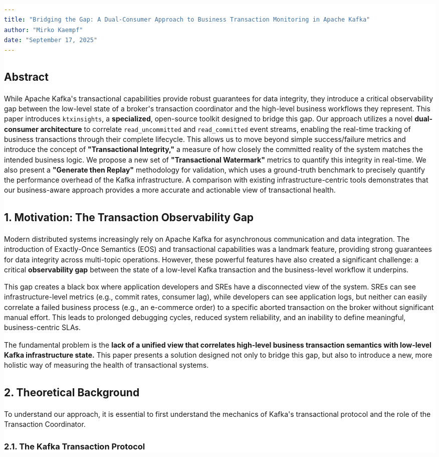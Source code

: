 ```yaml
---
title: "Bridging the Gap: A Dual-Consumer Approach to Business Transaction Monitoring in Apache Kafka"
author: "Mirko Kaempf"
date: "September 17, 2025"
---
```


## Abstract

While Apache Kafka's transactional capabilities provide robust guarantees for data integrity, they introduce a critical observability gap between the low-level state of a broker's transaction coordinator and the high-level business workflows they represent. This paper introduces `ktxinsights`, a **specialized**, open-source toolkit designed to bridge this gap. Our approach utilizes a novel **dual-consumer architecture** to correlate `read_uncommitted` and `read_committed` event streams, enabling the real-time tracking of business transactions through their complete lifecycle. This allows us to move beyond simple success/failure metrics and introduce the concept of **"Transactional Integrity,"** a measure of how closely the committed reality of the system matches the intended business logic. We propose a new set of **"Transactional Watermark"** metrics to quantify this integrity in real-time. We also present a **"Generate then Replay"** methodology for validation, which uses a ground-truth benchmark to precisely quantify the performance overhead of the Kafka infrastructure. A comparison with existing infrastructure-centric tools demonstrates that our business-aware approach provides a more accurate and actionable view of transactional health.

## 1\. Motivation: The Transaction Observability Gap

Modern distributed systems increasingly rely on Apache Kafka for asynchronous communication and data integration. The introduction of Exactly-Once Semantics (EOS) and transactional capabilities was a landmark feature, providing strong guarantees for data integrity across multi-topic operations. However, these powerful features have also created a significant challenge: a critical **observability gap** between the state of a low-level Kafka transaction and the business-level workflow it underpins.

This gap creates a black box where application developers and SREs have a disconnected view of the system. SREs can see infrastructure-level metrics (e.g., commit rates, consumer lag), while developers can see application logs, but neither can easily correlate a failed business process (e.g., an e-commerce order) to a specific aborted transaction on the broker without significant manual effort. This leads to prolonged debugging cycles, reduced system reliability, and an inability to define meaningful, business-centric SLAs.

The fundamental problem is the **lack of a unified view that correlates high-level business transaction semantics with low-level Kafka infrastructure state.** This paper presents a solution designed not only to bridge this gap, but also to introduce a new, more holistic way of measuring the health of transactional systems.

## 2\. Theoretical Background

To understand our approach, it is essential to first understand the mechanics of Kafka's transactional protocol and the role of the Transaction Coordinator.

### 2.1. The Kafka Transaction Protocol

